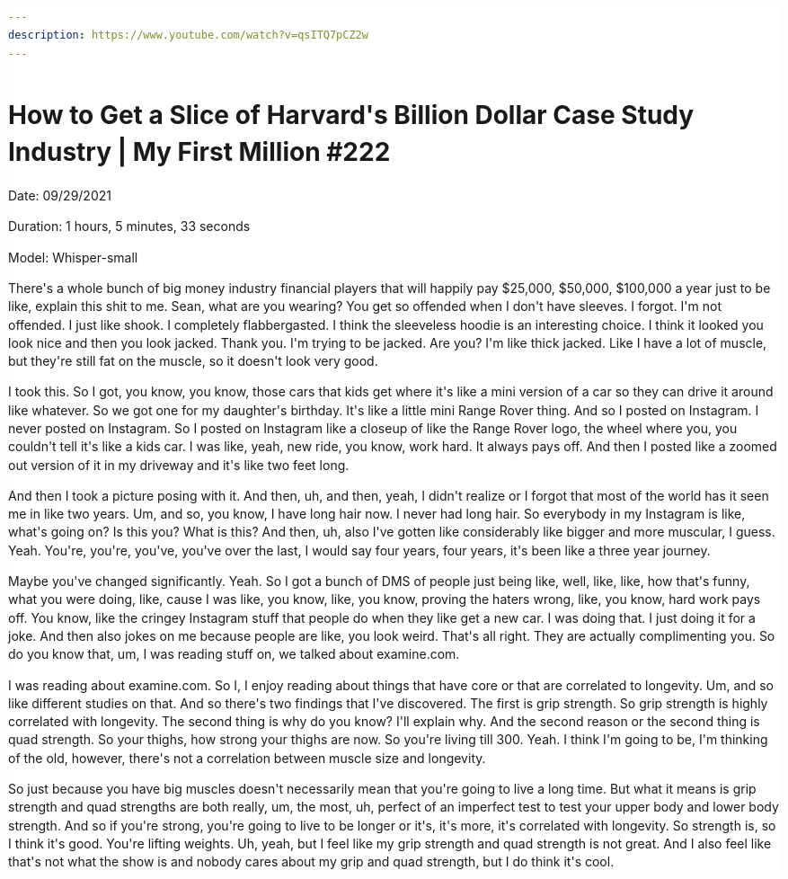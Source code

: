 ```yaml
---
description: https://www.youtube.com/watch?v=qsITQ7pCZ2w
---
```


# How to Get a Slice of Harvard's Billion Dollar Case Study Industry | My First Million #222

Date: 09/29/2021

Duration: 1 hours, 5 minutes, 33 seconds

Model: Whisper-small

There's a whole bunch of big money industry financial players that will happily pay $25,000, $50,000, $100,000 a year just to be like, explain this shit to me. Sean, what are you wearing? You get so offended when I don't have sleeves. I forgot. I'm not offended. I just like shook. I completely flabbergasted. I think the sleeveless hoodie is an interesting choice. I think it looked you look nice and then you look jacked. Thank you. I'm trying to be jacked. Are you? I'm like thick jacked. Like I have a lot of muscle, but they're still fat on the muscle, so it doesn't look very good.

I took this. So I got, you know, you know, those cars that kids get where it's like a mini version of a car so they can drive it around like whatever. So we got one for my daughter's birthday. It's like a little mini Range Rover thing. And so I posted on Instagram. I never posted on Instagram. So I posted on Instagram like a closeup of like the Range Rover logo, the wheel where you, you couldn't tell it's like a kids car. I was like, yeah, new ride, you know, work hard. It always pays off. And then I posted like a zoomed out version of it in my driveway and it's like two feet long.

And then I took a picture posing with it. And then, uh, and then, yeah, I didn't realize or I forgot that most of the world has it seen me in like two years. Um, and so, you know, I have long hair now. I never had long hair. So everybody in my Instagram is like, what's going on? Is this you? What is this? And then, uh, also I've gotten like considerably like bigger and more muscular, I guess. Yeah. You're, you're, you've, you've over the last, I would say four years, four years, it's been like a three year journey.

Maybe you've changed significantly. Yeah. So I got a bunch of DMS of people just being like, well, like, like, how that's funny, what you were doing, like, cause I was like, you know, like, you know, proving the haters wrong, like, you know, hard work pays off. You know, like the cringey Instagram stuff that people do when they like get a new car. I was doing that. I just doing it for a joke. And then also jokes on me because people are like, you look weird. That's all right. They are actually complimenting you. So do you know that, um, I was reading stuff on, we talked about examine.com.

I was reading about examine.com. So I, I enjoy reading about things that have core or that are correlated to longevity. Um, and so like different studies on that. And so there's two findings that I've discovered. The first is grip strength. So grip strength is highly correlated with longevity. The second thing is why do you know? I'll explain why. And the second reason or the second thing is quad strength. So your thighs, how strong your thighs are now. So you're living till 300. Yeah. I think I'm going to be, I'm thinking of the old, however, there's not a correlation between muscle size and longevity.

So just because you have big muscles doesn't necessarily mean that you're going to live a long time. But what it means is grip strength and quad strengths are both really, um, the most, uh, perfect of an imperfect test to test your upper body and lower body strength. And so if you're strong, you're going to live to be longer or it's, it's more, it's correlated with longevity. So strength is, so I think it's good. You're lifting weights. Uh, yeah, but I feel like my grip strength and quad strength is not great. And I also feel like that's not what the show is and nobody cares about my grip and quad strength, but I do think it's cool.
